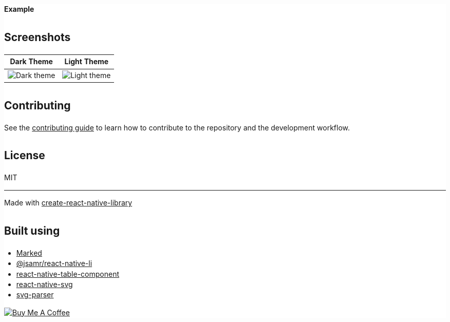#### Example

## Screenshots

|                          Dark Theme                           |                           Light Theme                            |
| :-----------------------------------------------------------: | :--------------------------------------------------------------: |
| ![Dark theme](assets/dark-theme-01.png?raw=true 'Dark Theme') | ![Light theme](assets/light-theme-01.png?raw=true 'Light Theme') |

## Contributing

See the [contributing guide](CONTRIBUTING.md) to learn how to contribute to the
repository and the development workflow.

## License

MIT

---

Made with
[create-react-native-library](https://github.com/callstack/react-native-builder-bob)

## Built using

- [Marked](https://marked.js.org/)
- [@jsamr/react-native-li](https://github.com/jsamr/react-native-li)
- [react-native-table-component](https://github.com/Gil2015/react-native-table-component)
- [react-native-svg](https://github.com/software-mansion/react-native-svg)
- [svg-parser](https://github.com/Rich-Harris/svg-parser)

  
<a href="https://www.buymeacoffee.com/gmsgowtham" target="_blank"><img src="https://cdn.buymeacoffee.com/buttons/v2/default-yellow.png" alt="Buy Me A Coffee" style="width: 120px !important;" ></a>
